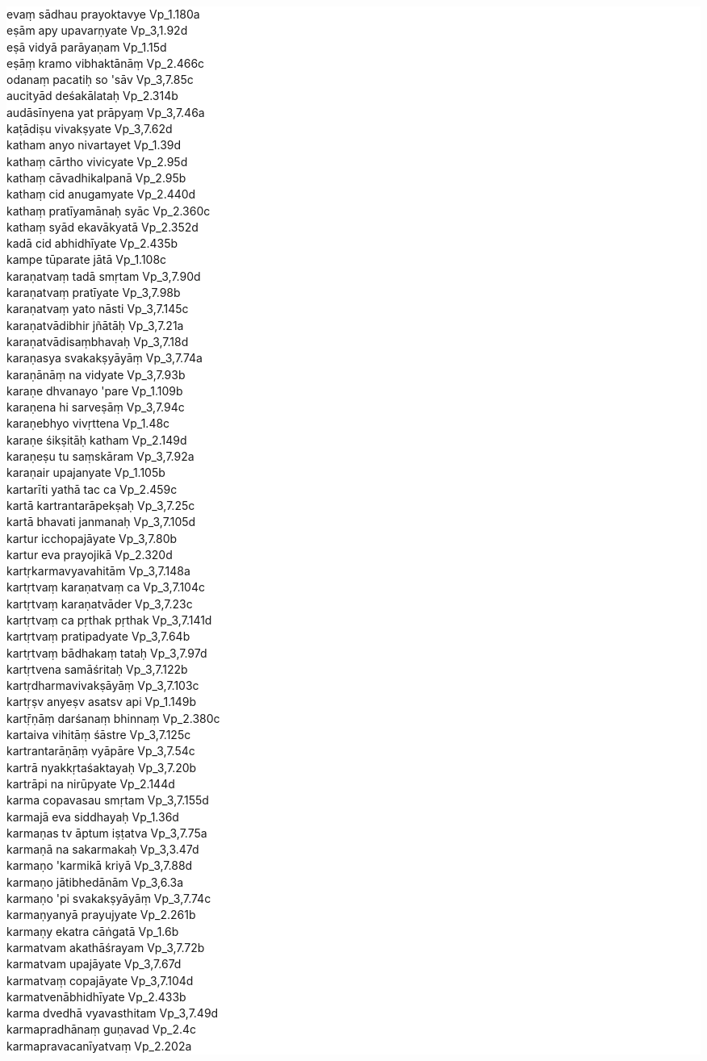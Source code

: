evaṃ sādhau prayoktavye  Vp_1.180a  
eṣām apy upavarṇyate  Vp_3,1.92d  
eṣā vidyā parāyaṇam  Vp_1.15d  
eṣāṃ kramo vibhaktānāṃ  Vp_2.466c  
odanaṃ pacatiḥ so 'sāv  Vp_3,7.85c  
aucityād deśakālataḥ  Vp_2.314b  
audāsīnyena yat prāpyaṃ  Vp_3,7.46a  
kaṭādiṣu vivakṣyate  Vp_3,7.62d  
katham anyo nivartayet  Vp_1.39d  
kathaṃ cārtho vivicyate  Vp_2.95d  
kathaṃ cāvadhikalpanā  Vp_2.95b  
kathaṃ cid anugamyate  Vp_2.440d  
kathaṃ pratīyamānaḥ syāc  Vp_2.360c  
kathaṃ syād ekavākyatā  Vp_2.352d  
kadā cid abhidhīyate  Vp_2.435b  
kampe tūparate jātā  Vp_1.108c  
karaṇatvaṃ tadā smṛtam  Vp_3,7.90d  
karaṇatvaṃ pratīyate  Vp_3,7.98b  
karaṇatvaṃ yato nāsti  Vp_3,7.145c  
karaṇatvādibhir jñātāḥ  Vp_3,7.21a  
karaṇatvādisaṃbhavaḥ  Vp_3,7.18d  
karaṇasya svakakṣyāyāṃ  Vp_3,7.74a  
karaṇānāṃ na vidyate  Vp_3,7.93b  
karaṇe dhvanayo 'pare  Vp_1.109b  
karaṇena hi sarveṣāṃ  Vp_3,7.94c  
karaṇebhyo vivṛttena  Vp_1.48c  
karaṇe śikṣitāḥ katham  Vp_2.149d  
karaṇeṣu tu saṃskāram  Vp_3,7.92a  
karaṇair upajanyate  Vp_1.105b  
kartarīti yathā tac ca  Vp_2.459c  
kartā kartrantarāpekṣaḥ  Vp_3,7.25c  
kartā bhavati janmanaḥ  Vp_3,7.105d  
kartur icchopajāyate  Vp_3,7.80b  
kartur eva prayojikā  Vp_2.320d  
kartṛkarmavyavahitām  Vp_3,7.148a  
kartṛtvaṃ karaṇatvaṃ ca  Vp_3,7.104c  
kartṛtvaṃ karaṇatvāder  Vp_3,7.23c  
kartṛtvaṃ ca pṛthak pṛthak  Vp_3,7.141d  
kartṛtvaṃ pratipadyate  Vp_3,7.64b  
kartṛtvaṃ bādhakaṃ tataḥ  Vp_3,7.97d  
kartṛtvena samāśritaḥ  Vp_3,7.122b  
kartṛdharmavivakṣāyāṃ  Vp_3,7.103c  
kartṛṣv anyeṣv asatsv api  Vp_1.149b  
kartṝṇāṃ darśanaṃ bhinnaṃ  Vp_2.380c  
kartaiva vihitāṃ śāstre  Vp_3,7.125c  
kartrantarāṇāṃ vyāpāre  Vp_3,7.54c  
kartrā nyakkṛtaśaktayaḥ  Vp_3,7.20b  
kartrāpi na nirūpyate  Vp_2.144d  
karma copavasau smṛtam  Vp_3,7.155d  
karmajā eva siddhayaḥ  Vp_1.36d  
karmaṇas tv āptum iṣṭatva  Vp_3,7.75a  
karmaṇā na sakarmakaḥ  Vp_3,3.47d  
karmaṇo 'karmikā kriyā  Vp_3,7.88d  
karmaṇo jātibhedānām  Vp_3,6.3a  
karmaṇo 'pi svakakṣyāyāṃ  Vp_3,7.74c  
karmaṇyanyā prayujyate  Vp_2.261b  
karmaṇy ekatra cāṅgatā  Vp_1.6b  
karmatvam akathāśrayam  Vp_3,7.72b  
karmatvam upajāyate  Vp_3,7.67d  
karmatvaṃ copajāyate  Vp_3,7.104d  
karmatvenābhidhīyate  Vp_2.433b  
karma dvedhā vyavasthitam  Vp_3,7.49d  
karmapradhānaṃ guṇavad  Vp_2.4c  
karmapravacanīyatvaṃ  Vp_2.202a  